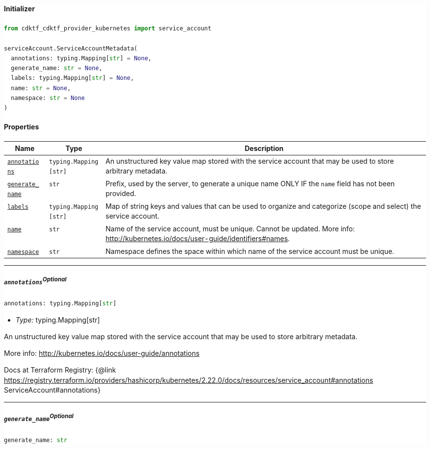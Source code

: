 #### Initializer <a name="Initializer" id="@cdktf/provider-kubernetes.serviceAccount.ServiceAccountMetadata.Initializer"></a>

```python
from cdktf_cdktf_provider_kubernetes import service_account

serviceAccount.ServiceAccountMetadata(
  annotations: typing.Mapping[str] = None,
  generate_name: str = None,
  labels: typing.Mapping[str] = None,
  name: str = None,
  namespace: str = None
)
```

#### Properties <a name="Properties" id="Properties"></a>

| **Name** | **Type** | **Description** |
| --- | --- | --- |
| <code><a href="#@cdktf/provider-kubernetes.serviceAccount.ServiceAccountMetadata.property.annotations">annotations</a></code> | <code>typing.Mapping[str]</code> | An unstructured key value map stored with the service account that may be used to store arbitrary metadata. |
| <code><a href="#@cdktf/provider-kubernetes.serviceAccount.ServiceAccountMetadata.property.generateName">generate_name</a></code> | <code>str</code> | Prefix, used by the server, to generate a unique name ONLY IF the `name` field has not been provided. |
| <code><a href="#@cdktf/provider-kubernetes.serviceAccount.ServiceAccountMetadata.property.labels">labels</a></code> | <code>typing.Mapping[str]</code> | Map of string keys and values that can be used to organize and categorize (scope and select) the service account. |
| <code><a href="#@cdktf/provider-kubernetes.serviceAccount.ServiceAccountMetadata.property.name">name</a></code> | <code>str</code> | Name of the service account, must be unique. Cannot be updated. More info: http://kubernetes.io/docs/user-guide/identifiers#names. |
| <code><a href="#@cdktf/provider-kubernetes.serviceAccount.ServiceAccountMetadata.property.namespace">namespace</a></code> | <code>str</code> | Namespace defines the space within which name of the service account must be unique. |

---

##### `annotations`<sup>Optional</sup> <a name="annotations" id="@cdktf/provider-kubernetes.serviceAccount.ServiceAccountMetadata.property.annotations"></a>

```python
annotations: typing.Mapping[str]
```

- *Type:* typing.Mapping[str]

An unstructured key value map stored with the service account that may be used to store arbitrary metadata.

More info: http://kubernetes.io/docs/user-guide/annotations

Docs at Terraform Registry: {@link https://registry.terraform.io/providers/hashicorp/kubernetes/2.22.0/docs/resources/service_account#annotations ServiceAccount#annotations}

---

##### `generate_name`<sup>Optional</sup> <a name="generate_name" id="@cdktf/provider-kubernetes.serviceAccount.ServiceAccountMetadata.property.generateName"></a>

```python
generate_name: str
```
